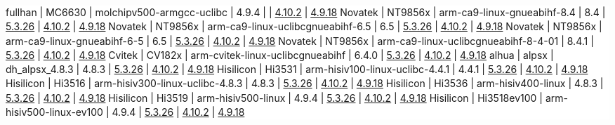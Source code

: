 fullhan | MC6630 | molchipv500-armgcc-uclibc | 4.9.4 |  | [4.10.2](https://images.tuyacn.com/rms-static/03805b60-e6dc-11ec-a271-7788f22b6630-1654659316758.tar.gz?tyName=molchipv500-armgcc-uclibc.tar.gz) | [4.9.18](https://images.tuyacn.com/rms-static/ec9b4db1-e6db-11ec-a0c1-c9688f19b248-1654659278347.tar.gz?tyName=molchipv500-armgcc-uclibc.tar.gz)
Novatek | NT9856x | arm-ca9-linux-gnueabihf-8.4 | 8.4 | [5.3.26](https://images.tuyacn.com/rms-static/251c6310-1d2b-11ed-ae38-d75fd532484b-1660630666177.zip?tyName=arm-ca9-linux-gnueabihf-8.4.zip) | [4.10.2](https://images.tuyacn.com/rms-static/03dcac30-e6dc-11ec-a0c1-c9688f19b248-1654659317363.tar.gz?tyName=arm-ca9-linux-gnueabihf-8.4.tar.gz) | [4.9.18](https://images.tuyacn.com/rms-static/ecca9b10-e6db-11ec-a271-7788f22b6630-1654659278657.tar.gz?tyName=arm-ca9-linux-gnueabihf-8.4.tar.gz)
Novatek | NT9856x | arm-ca9-linux-uclibcgnueabihf-6.5 | 6.5 | [5.3.26](https://images.tuyacn.com/rms-static/251c14f0-1d2b-11ed-ae38-d75fd532484b-1660630666175.zip?tyName=arm-ca9-linux-uclibcgnueabihf-6.5.zip) | [4.10.2](https://images.tuyacn.com/rms-static/038e3e10-e6dc-11ec-a271-7788f22b6630-1654659316849.tar.gz?tyName=arm-ca9-linux-uclibcgnueabihf-6.5.tar.gz) | [4.9.18](https://images.tuyacn.com/rms-static/ecaed5b0-e6db-11ec-a0c1-c9688f19b248-1654659278475.tar.gz?tyName=arm-ca9-linux-uclibcgnueabihf-6.5.tar.gz)
Novatek | NT9856x | arm-ca9-linux-gnueabihf-6-5 | 6.5 | [5.3.26](https://images.tuyacn.com/rms-static/2518e0a0-1d2b-11ed-926e-13dfffcf7d07-1660630666154.zip?tyName=arm-ca9-linux-gnueabihf-6-5.zip) | [4.10.2](https://images.tuyacn.com/rms-static/03831a81-e6dc-11ec-a0c1-c9688f19b248-1654659316776.tar.gz?tyName=arm-ca9-linux-gnueabihf-6-5.tar.gz) | [4.9.18](https://images.tuyacn.com/rms-static/ecbdf0e1-e6db-11ec-a0c1-c9688f19b248-1654659278574.tar.gz?tyName=arm-ca9-linux-gnueabihf-6-5.tar.gz)
Novatek | NT9856x | arm-ca9-linux-uclibcgnueabihf-8-4-01 | 8.4.1 | [5.3.26](https://images.tuyacn.com/rms-static/25273880-1d2b-11ed-926e-13dfffcf7d07-1660630666248.zip?tyName=arm-ca9-linux-uclibcgnueabihf-8-4-01.zip) | [4.10.2](https://images.tuyacn.com/rms-static/035e5470-e6dc-11ec-a271-7788f22b6630-1654659316535.tar.gz?tyName=arm-ca9-linux-uclibcgnueabihf-8-4-01.tar.gz) | [4.9.18](https://images.tuyacn.com/rms-static/ecbdf0e0-e6db-11ec-a0c1-c9688f19b248-1654659278574.tar.gz?tyName=arm-ca9-linux-uclibcgnueabihf-8-4-01.tar.gz)
Cvitek | CV182x | arm-cvitek-linux-uclibcgnueabihf | 6.4.0 | [5.3.26](https://images.tuyacn.com/rms-static/251a1920-1d2b-11ed-926e-13dfffcf7d07-1660630666162.zip?tyName=arm-cvitek-linux-uclibcgnueabihf.zip) | [4.10.2](https://images.tuyacn.com/rms-static/0364e420-e6dc-11ec-a0c1-c9688f19b248-1654659316578.tar.gz?tyName=arm-cvitek-linux-uclibcgnueabihf.tar.gz) | [4.9.18](https://images.tuyacn.com/rms-static/ecab0521-e6db-11ec-a271-7788f22b6630-1654659278450.tar.gz?tyName=arm-cvitek-linux-uclibcgnueabihf.tar.gz)
alhua | alpsx | dh_alpsx_4.8.3 | 4.8.3 | [5.3.26](https://images.tuyacn.com/rms-static/25557470-1d2b-11ed-926e-13dfffcf7d07-1660630666551.zip?tyName=dh_alpsx_4.8.3.zip) | [4.10.2](https://images.tuyacn.com/rms-static/03ec1580-e6dc-11ec-a0c1-c9688f19b248-1654659317464.tar.gz?tyName=dh_alpsx_4.8.3.tar.gz) | [4.9.18](https://images.tuyacn.com/rms-static/ecd96820-e6db-11ec-a271-7788f22b6630-1654659278754.tar.gz?tyName=dh_alpsx_4.8.3.tar.gz)
Hisilicon | Hi3531 | arm-hisiv100-linux-uclibc-4.4.1 | 4.4.1 | [5.3.26](https://images.tuyacn.com/rms-static/253e42f1-1d2b-11ed-ae38-d75fd532484b-1660630666399.zip?tyName=arm-hisiv100-linux-uclibc-4.4.1.zip) | [4.10.2](https://images.tuyacn.com/rms-static/03dc0ff0-e6dc-11ec-a0c1-c9688f19b248-1654659317359.tar.gz?tyName=arm-hisiv100-linux-uclibc-4.4.1.tar.gz) | [4.9.18](https://images.tuyacn.com/rms-static/ecaeaea0-e6db-11ec-a0c1-c9688f19b248-1654659278474.tar.gz?tyName=arm-hisiv100-linux-uclibc-4.4.1.tar.gz)
Hisilicon | Hi3516 | arm-hisiv300-linux-uclibc-4.8.3 | 4.8.3 | [5.3.26](https://images.tuyacn.com/rms-static/252b5732-1d2b-11ed-ae38-d75fd532484b-1660630666275.zip?tyName=arm-hisiv300-linux-uclibc-4.8.3.zip) | [4.10.2](https://images.tuyacn.com/rms-static/03dcac31-e6dc-11ec-a0c1-c9688f19b248-1654659317363.tar.gz?tyName=arm-hisiv300-linux-uclibc-4.8.3.tar.gz) | [4.9.18](https://images.tuyacn.com/rms-static/ecda7990-e6db-11ec-a0c1-c9688f19b248-1654659278761.tar.gz?tyName=arm-hisiv300-linux-uclibc-4.8.3.tar.gz)
Hisilicon | Hi3536 | arm-hisiv400-linux | 4.8.3 | [5.3.26](https://images.tuyacn.com/rms-static/25445d70-1d2b-11ed-926e-13dfffcf7d07-1660630666439.zip?tyName=arm-hisiv400-linux.zip) | [4.10.2](https://images.tuyacn.com/rms-static/03dcac32-e6dc-11ec-a0c1-c9688f19b248-1654659317363.tar.gz?tyName=arm-hisiv400-linux.tar.gz) | [4.9.18](https://images.tuyacn.com/rms-static/ecca7400-e6db-11ec-a271-7788f22b6630-1654659278656.tar.gz?tyName=arm-hisiv400-linux.tar.gz)
Hisilicon | Hi3519 | arm-hisiv500-linux | 4.9.4 | [5.3.26](https://images.tuyacn.com/rms-static/254743a0-1d2b-11ed-ae38-d75fd532484b-1660630666458.zip?tyName=arm-hisiv500-linux.zip) | [4.10.2](https://images.tuyacn.com/rms-static/03e1b540-e6dc-11ec-a0c1-c9688f19b248-1654659317396.tar.gz?tyName=arm-hisiv500-linux.tar.gz) | [4.9.18](https://images.tuyacn.com/rms-static/eccc21b0-e6db-11ec-a0c1-c9688f19b248-1654659278667.tar.gz?tyName=arm-hisiv500-linux.tar.gz)
Hisilicon | Hi3518ev100 | arm-hisiv500-linux-ev100 | 4.9.4 | [5.3.26](https://images.tuyacn.com/rms-static/253b35b0-1d2b-11ed-926e-13dfffcf7d07-1660630666379.zip?tyName=arm-hisiv500-linux-ev100.zip) | [4.10.2](https://images.tuyacn.com/rms-static/0380d090-e6dc-11ec-a271-7788f22b6630-1654659316761.tar.gz?tyName=arm-hisiv500-linux-ev100.tar.gz) | [4.9.18](https://images.tuyacn.com/rms-static/ecd98f30-e6db-11ec-a271-7788f22b6630-1654659278755.tar.gz?tyName=arm-hisiv500-linux-ev100.tar.gz)